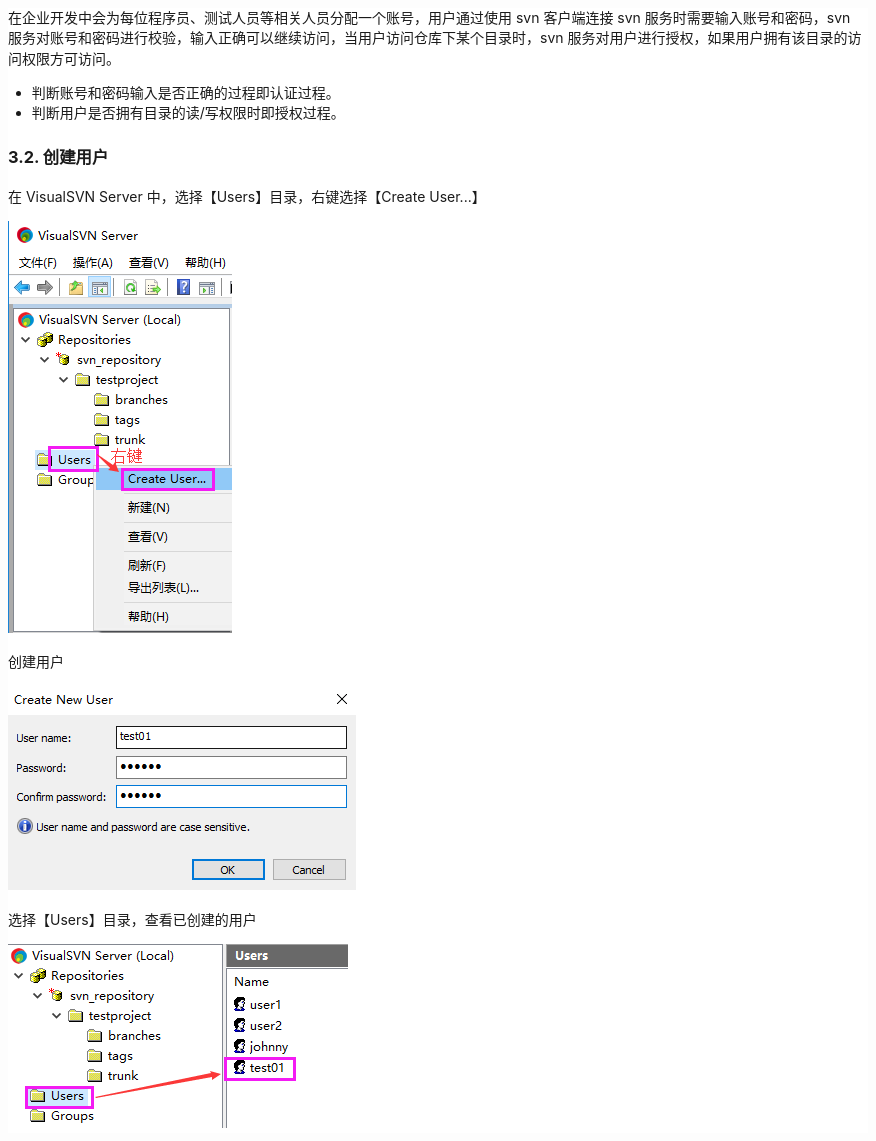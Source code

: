在企业开发中会为每位程序员、测试人员等相关人员分配一个账号，用户通过使用 svn 客户端连接 svn 服务时需要输入账号和密码，svn 服务对账号和密码进行校验，输入正确可以继续访问，当用户访问仓库下某个目录时，svn 服务对用户进行授权，如果用户拥有该目录的访问权限方可访问。

- 判断账号和密码输入是否正确的过程即认证过程。
- 判断用户是否拥有目录的读/写权限时即授权过程。

### 3.2. 创建用户

在 VisualSVN Server 中，选择【Users】目录，右键选择【Create User...】

![](images/427663508222780.png)

创建用户

![](images/17433708240823.png)

选择【Users】目录，查看已创建的用户

![](images/454183708246578.png)
